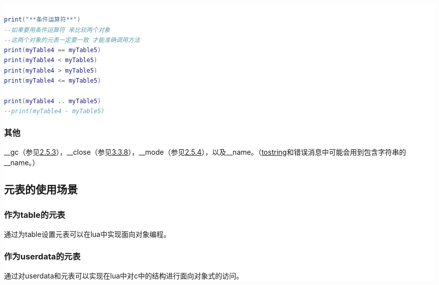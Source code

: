 ```lua

print("**条件运算符**")
--如果要用条件运算符 来比较两个对象
--这两个对象的元表一定要一致 才能准确调用方法
print(myTable4 == myTable5)
print(myTable4 < myTable5)
print(myTable4 > myTable5)
print(myTable4 <= myTable5)

print(myTable4 .. myTable5)
--print(myTable4 - myTable5)
```

### 其他
\_\_gc（参见[2.5.3](https://atom-l.github.io/lua5.4-manual-zh/2.5.3.html)），\_\_close（参见[3.3.8](https://atom-l.github.io/lua5.4-manual-zh/3.3.8.html)），\_\_mode（参见[2.5.4](https://atom-l.github.io/lua5.4-manual-zh/2.5.4.html)），以及__name。（[tostring](https://atom-l.github.io/lua5.4-manual-zh/2.4.html#tostring-v)和错误消息中可能会用到包含字符串的__name。）

## 元表的使用场景
### 作为table的元表
通过为table设置元表可以在lua中实现面向对象编程。

### 作为userdata的元表
通过对userdata和元表可以实现在lua中对c中的结构进行面向对象式的访问。